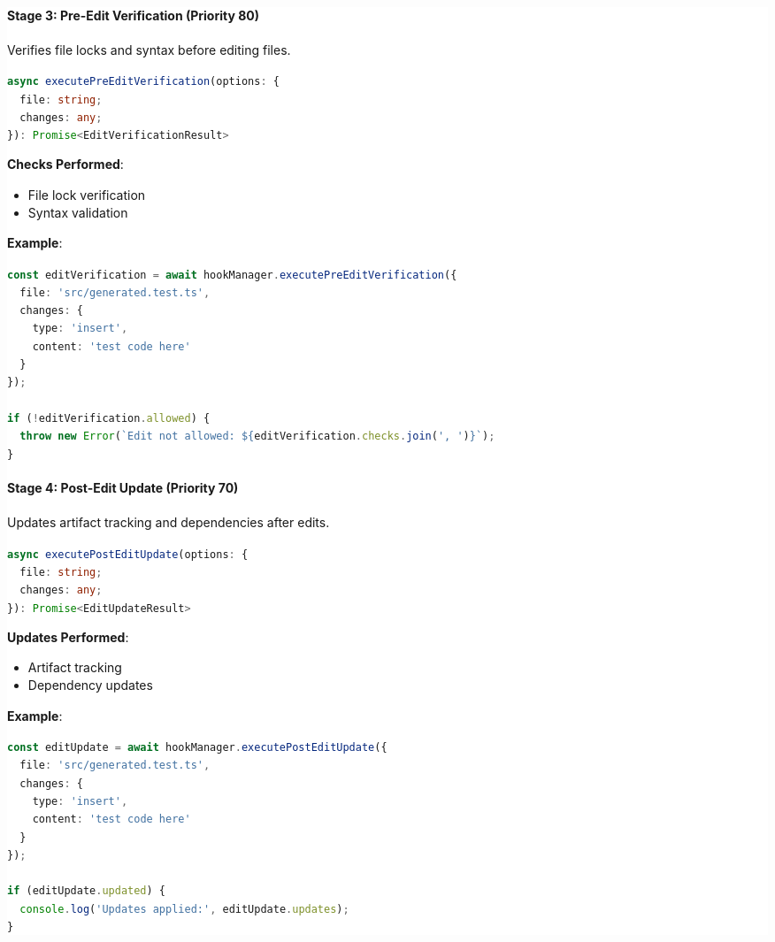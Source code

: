 #### Stage 3: Pre-Edit Verification (Priority 80)

Verifies file locks and syntax before editing files.

```typescript
async executePreEditVerification(options: {
  file: string;
  changes: any;
}): Promise<EditVerificationResult>
```

**Checks Performed**:
- File lock verification
- Syntax validation

**Example**:
```typescript
const editVerification = await hookManager.executePreEditVerification({
  file: 'src/generated.test.ts',
  changes: {
    type: 'insert',
    content: 'test code here'
  }
});

if (!editVerification.allowed) {
  throw new Error(`Edit not allowed: ${editVerification.checks.join(', ')}`);
}
```

#### Stage 4: Post-Edit Update (Priority 70)

Updates artifact tracking and dependencies after edits.

```typescript
async executePostEditUpdate(options: {
  file: string;
  changes: any;
}): Promise<EditUpdateResult>
```

**Updates Performed**:
- Artifact tracking
- Dependency updates

**Example**:
```typescript
const editUpdate = await hookManager.executePostEditUpdate({
  file: 'src/generated.test.ts',
  changes: {
    type: 'insert',
    content: 'test code here'
  }
});

if (editUpdate.updated) {
  console.log('Updates applied:', editUpdate.updates);
}
```
